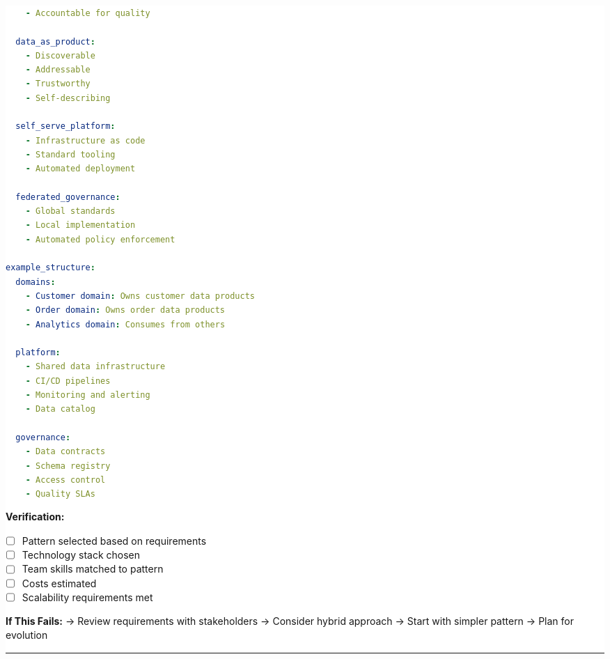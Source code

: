 ```yaml
    - Accountable for quality
  
  data_as_product:
    - Discoverable
    - Addressable
    - Trustworthy
    - Self-describing
  
  self_serve_platform:
    - Infrastructure as code
    - Standard tooling
    - Automated deployment
  
  federated_governance:
    - Global standards
    - Local implementation
    - Automated policy enforcement

example_structure:
  domains:
    - Customer domain: Owns customer data products
    - Order domain: Owns order data products
    - Analytics domain: Consumes from others
  
  platform:
    - Shared data infrastructure
    - CI/CD pipelines
    - Monitoring and alerting
    - Data catalog
  
  governance:
    - Data contracts
    - Schema registry
    - Access control
    - Quality SLAs
```

**Verification:**
- [ ] Pattern selected based on requirements
- [ ] Technology stack chosen
- [ ] Team skills matched to pattern
- [ ] Costs estimated
- [ ] Scalability requirements met

**If This Fails:**
→ Review requirements with stakeholders
→ Consider hybrid approach
→ Start with simpler pattern
→ Plan for evolution

---
